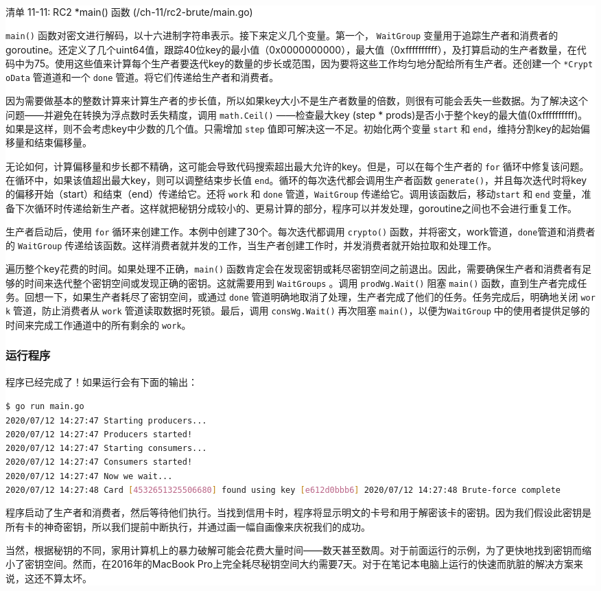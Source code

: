 清单 11-11:  RC2 *main() 函数 (/ch-11/rc2-brute/main.go)

`main()` 函数对密文进行解码，以十六进制字符串表示。接下来定义几个变量。第一个， `WaitGroup` 变量用于追踪生产者和消费者的 goroutine。还定义了几个uint64值，跟踪40位key的最小值（0x0000000000），最大值（0xffffffffff），及打算启动的生产者数量，在代码中为75。使用这些值来计算每个生产者要迭代key的数量的步长或范围，因为要将这些工作均匀地分配给所有生产者。还创建一个 `*CryptoData` 管道道和一个 `done` 管道。将它们传递给生产者和消费者。

因为需要做基本的整数计算来计算生产者的步长值，所以如果key大小不是生产者数量的倍数，则很有可能会丢失一些数据。为了解决这个问题——并避免在转换为浮点数时丢失精度，调用 `math.Ceil()` ——检查最大key (step * prods)是否小于整个key的最大值(0xffffffffff)。如果是这样，则不会考虑key中少数的几个值。只需增加 `step` 值即可解决这一不足。初始化两个变量 `start` 和 `end`，维持分割key的起始偏移量和结束偏移量。

无论如何，计算偏移量和步长都不精确，这可能会导致代码搜索超出最大允许的key。但是，可以在每个生产者的 `for` 循环中修复该问题。在循环中，如果该值超出最大key，则可以调整结束步长值 `end`。循环的每次迭代都会调用生产者函数 `generate()`，并且每次迭代时将key的偏移开始（start）和结束（end）传递给它。还将 `work` 和 `done` 管道，`WaitGroup` 传递给它。调用该函数后，移动`start` 和 `end` 变量，准备下次循环时传递给新生产者。这样就把秘钥分成较小的、更易计算的部分，程序可以并发处理，goroutine之间也不会进行重复工作。

生产者启动后，使用 `for` 循环来创建工作。本例中创建了30个。每次迭代都调用 `crypto()` 函数，并将密文，work管道，`done`管道和消费者的 `WaitGroup` 传递给该函数。这样消费者就并发的工作，当生产者创建工作时，并发消费者就开始拉取和处理工作。

遍历整个key花费的时间。如果处理不正确，`main()` 函数肯定会在发现密钥或耗尽密钥空间之前退出。因此，需要确保生产者和消费者有足够的时间来迭代整个密钥空间或发现正确的密钥。这就需要用到 `WaitGroups` 。调用 `prodWg.Wait()` 阻塞 `main()` 函数，直到生产者完成任务。回想一下，如果生产者耗尽了密钥空间，或通过 `done` 管道明确地取消了处理，生产者完成了他们的任务。任务完成后，明确地关闭 `work` 管道，防止消费者从 `work` 管道读取数据时死锁。最后，调用 `consWg.Wait()` 再次阻塞 `main()`，以便为`WaitGroup` 中的使用者提供足够的时间来完成工作通道中的所有剩余的 `work`。

### 运行程序

程序已经完成了！如果运行会有下面的输出：

```sh
$ go run main.go
2020/07/12 14:27:47 Starting producers...
2020/07/12 14:27:47 Producers started!
2020/07/12 14:27:47 Starting consumers...
2020/07/12 14:27:47 Consumers started!
2020/07/12 14:27:47 Now we wait...
2020/07/12 14:27:48 Card [4532651325506680] found using key [e612d0bbb6] 2020/07/12 14:27:48 Brute-force complete
```

程序启动了生产者和消费者，然后等待他们执行。当找到信用卡时，程序将显示明文的卡号和用于解密该卡的密钥。因为我们假设此密钥是所有卡的神奇密钥，所以我们提前中断执行，并通过画一幅自画像来庆祝我们的成功。

当然，根据秘钥的不同，家用计算机上的暴力破解可能会花费大量时间——数天甚至数周。对于前面运行的示例，为了更快地找到密钥而缩小了密钥空间。然而，在2016年的MacBook Pro上完全耗尽秘钥空间大约需要7天。对于在笔记本电脑上运行的快速而肮脏的解决方案来说，这还不算太坏。

